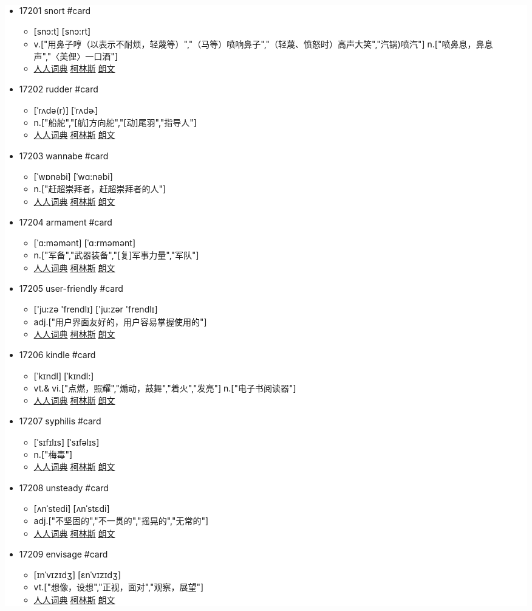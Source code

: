 - 17201 snort #card
  - [snɔ:t]  [snɔ:rt]
  - v.["用鼻子哼（以表示不耐烦，轻蔑等）","（马等）喷响鼻子","（轻蔑、愤怒时）高声大笑","汽锅)喷汽"]  n.["喷鼻息，鼻息声","〈美俚〉一口酒"]
  - [人人词典](https://www.91dict.com/words?w=snort) [柯林斯](https://www.collinsdictionary.com/zh/dictionary/english/snort) [朗文](https://www.ldoceonline.com/dictionary/snort)
  

- 17202 rudder #card
  - [ˈrʌdə(r)]  [ˈrʌdɚ]
  - n.["船舵","[航]方向舵","[动]尾羽","指导人"]
  - [人人词典](https://www.91dict.com/words?w=rudder) [柯林斯](https://www.collinsdictionary.com/zh/dictionary/english/rudder) [朗文](https://www.ldoceonline.com/dictionary/rudder)
  

- 17203 wannabe #card
  - [ˈwɒnəbi]  [ˈwɑ:nəbi]
  - n.["赶超崇拜者，赶超崇拜者的人"]
  - [人人词典](https://www.91dict.com/words?w=wannabe) [柯林斯](https://www.collinsdictionary.com/zh/dictionary/english/wannabe) [朗文](https://www.ldoceonline.com/dictionary/wannabe)
  

- 17204 armament #card
  - [ˈɑ:məmənt]  [ˈɑ:rməmənt]
  - n.["军备","武器装备","[复]军事力量","军队"]
  - [人人词典](https://www.91dict.com/words?w=armament) [柯林斯](https://www.collinsdictionary.com/zh/dictionary/english/armament) [朗文](https://www.ldoceonline.com/dictionary/armament)
  

- 17205 user-friendly #card
  - ['ju:zə 'frendlɪ]  ['ju:zər 'frendlɪ]
  - adj.["用户界面友好的，用户容易掌握使用的"]
  - [人人词典](https://www.91dict.com/words?w=user-friendly) [柯林斯](https://www.collinsdictionary.com/zh/dictionary/english/user-friendly) [朗文](https://www.ldoceonline.com/dictionary/user-friendly)
  

- 17206 kindle #card
  - [ˈkɪndl]  [ˈkɪndl:]
  - vt.& vi.["点燃，照耀","煽动，鼓舞","着火","发亮"]  n.["电子书阅读器"]
  - [人人词典](https://www.91dict.com/words?w=kindle) [柯林斯](https://www.collinsdictionary.com/zh/dictionary/english/kindle) [朗文](https://www.ldoceonline.com/dictionary/kindle)
  

- 17207 syphilis #card
  - [ˈsɪfɪlɪs]  [ˈsɪfəlɪs]
  - n.["梅毒"]
  - [人人词典](https://www.91dict.com/words?w=syphilis) [柯林斯](https://www.collinsdictionary.com/zh/dictionary/english/syphilis) [朗文](https://www.ldoceonline.com/dictionary/syphilis)
  

- 17208 unsteady #card
  - [ʌnˈstedi]  [ʌnˈstɛdi]
  - adj.["不坚固的","不一贯的","摇晃的","无常的"]
  - [人人词典](https://www.91dict.com/words?w=unsteady) [柯林斯](https://www.collinsdictionary.com/zh/dictionary/english/unsteady) [朗文](https://www.ldoceonline.com/dictionary/unsteady)
  

- 17209 envisage #card
  - [ɪnˈvɪzɪdʒ]  [ɛnˈvɪzɪdʒ]
  - vt.["想像，设想","正视，面对","观察，展望"]
  - [人人词典](https://www.91dict.com/words?w=envisage) [柯林斯](https://www.collinsdictionary.com/zh/dictionary/english/envisage) [朗文](https://www.ldoceonline.com/dictionary/envisage)
  
